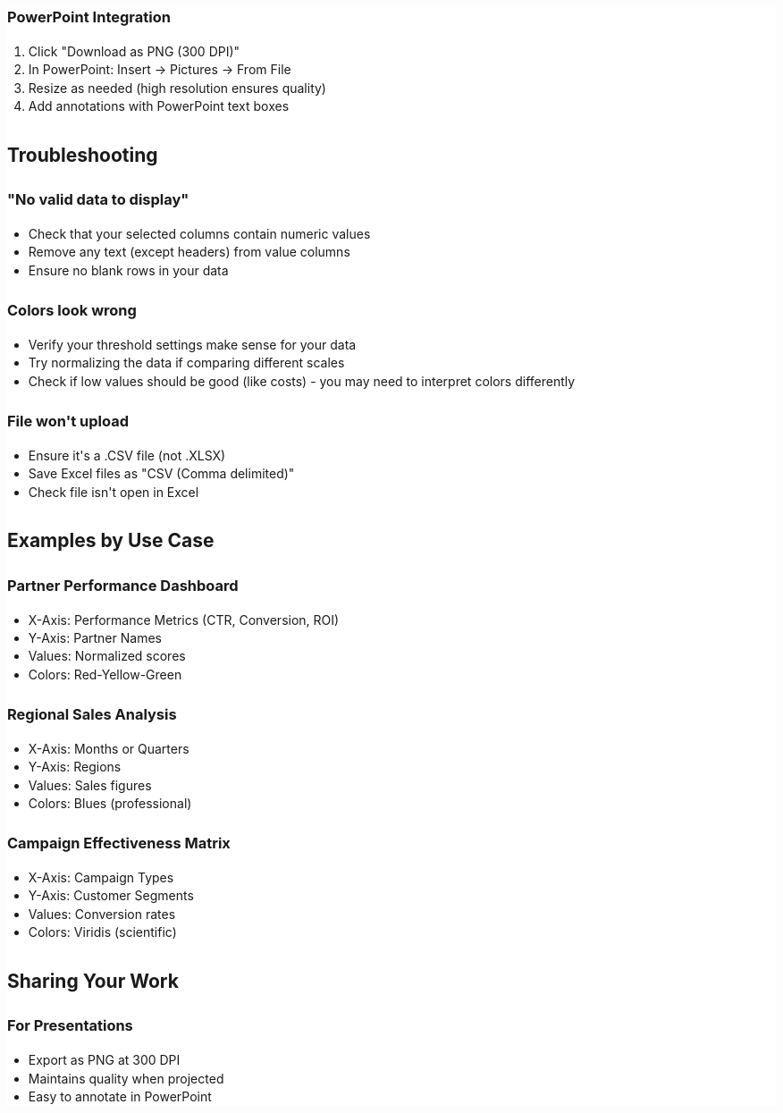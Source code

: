 ### PowerPoint Integration
1. Click "Download as PNG (300 DPI)"
2. In PowerPoint: Insert → Pictures → From File
3. Resize as needed (high resolution ensures quality)
4. Add annotations with PowerPoint text boxes

## Troubleshooting

### "No valid data to display"
- Check that your selected columns contain numeric values
- Remove any text (except headers) from value columns
- Ensure no blank rows in your data

### Colors look wrong
- Verify your threshold settings make sense for your data
- Try normalizing the data if comparing different scales
- Check if low values should be good (like costs) - you may need to interpret colors differently

### File won't upload
- Ensure it's a .CSV file (not .XLSX)
- Save Excel files as "CSV (Comma delimited)"
- Check file isn't open in Excel

## Examples by Use Case

### Partner Performance Dashboard
- X-Axis: Performance Metrics (CTR, Conversion, ROI)
- Y-Axis: Partner Names
- Values: Normalized scores
- Colors: Red-Yellow-Green

### Regional Sales Analysis  
- X-Axis: Months or Quarters
- Y-Axis: Regions
- Values: Sales figures
- Colors: Blues (professional)

### Campaign Effectiveness Matrix
- X-Axis: Campaign Types
- Y-Axis: Customer Segments  
- Values: Conversion rates
- Colors: Viridis (scientific)

## Sharing Your Work

### For Presentations
- Export as PNG at 300 DPI
- Maintains quality when projected
- Easy to annotate in PowerPoint
